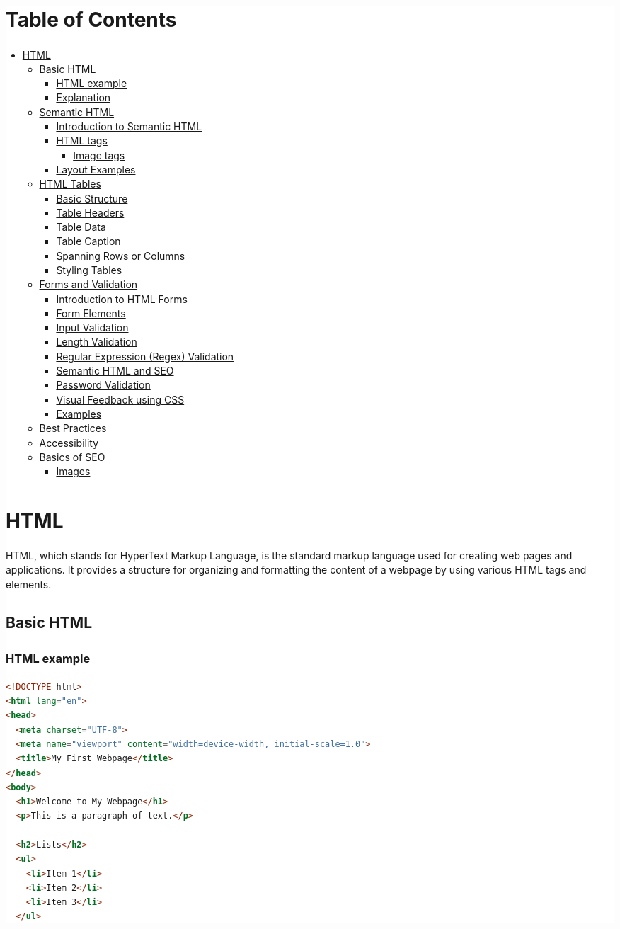 # Table of Contents

- [HTML](#html)
    - [Basic HTML](#basichtml)
      - [HTML example](#htmlExample)
      - [Explanation](#explanation)
    - [Semantic HTML](#semanticHtml)
      - [Introduction to Semantic HTML](#introSemHtml)
      - [HTML tags](#tags)
        - [Image tags](#image-tags)
      - [Layout Examples](#layoutExamples)
    - [HTML Tables](#html-tables)
      - [Basic Structure](#basic-structure)
      - [Table Headers](#table-headers)
      - [Table Data](#table-data)
      - [Table Caption](#table-caption)
      - [Spanning Rows or Columns](#rows-or-columns)
      - [Styling Tables](#styling-tables)
    - [Forms and Validation](#forms)
      - [Introduction to HTML Forms](#introductionToHtmlForms)
      - [Form Elements](#formElements)
      - [Input Validation](#InputValidation)
      - [Length Validation](#lengthValidation)
      - [Regular Expression (Regex) Validation](#regex)
      - [Semantic HTML and SEO](#semanticSeo)
      - [Password Validation](#password)
      - [Visual Feedback using CSS](#css)
      - [Examples](#examples)
    - [Best Practices](#bestPractices)
    - [Accessibility](#accessibility)
    - [Basics of SEO](#basicOfSeo)
      - [Images](#images)

# HTML 

HTML, which stands for HyperText Markup Language, is the standard markup language used for creating web pages and applications. It provides a structure for organizing and formatting the content of a webpage by using various HTML tags and elements.

## Basic HTML

### HTML example

```html
<!DOCTYPE html>
<html lang="en">
<head>
  <meta charset="UTF-8">
  <meta name="viewport" content="width=device-width, initial-scale=1.0">
  <title>My First Webpage</title>
</head>
<body>
  <h1>Welcome to My Webpage</h1>
  <p>This is a paragraph of text.</p>
  
  <h2>Lists</h2>
  <ul>
    <li>Item 1</li>
    <li>Item 2</li>
    <li>Item 3</li>
  </ul>
```